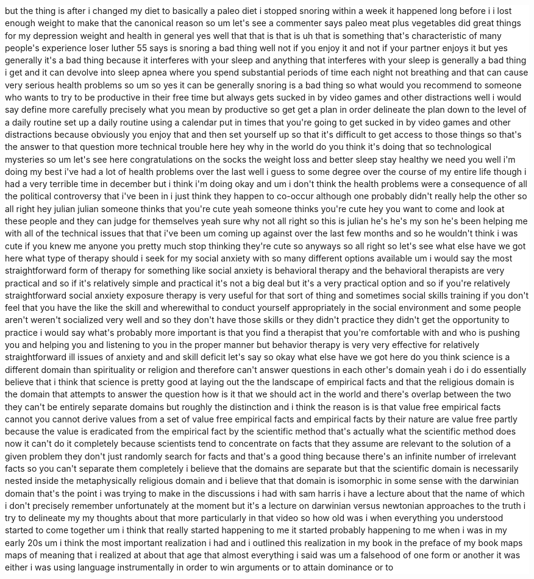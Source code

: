 but the thing is after i changed my diet to basically a paleo diet i stopped snoring within a week it happened long before i i lost enough weight to make that the canonical reason so um let's see a commenter says paleo meat plus vegetables did great things for my depression weight and health in general yes well that that is that is uh that is something that's characteristic of many people's experience loser luther 55 says is snoring a bad thing well not if you enjoy it and not if your partner enjoys it but yes generally it's a bad thing because it interferes with your sleep and anything that interferes with your sleep is generally a bad thing i get and it can devolve into sleep apnea where you spend substantial periods of time each night not breathing and that can cause very serious health problems so um so yes it can be generally snoring is a bad thing so what would you recommend to someone who wants to try to be productive in their free time but always gets sucked in by video games and other distractions well i would say define more carefully precisely what you mean by productive so get get a plan in order delineate the plan down to the level of a daily routine set up a daily routine using a calendar put in times that you're going to get sucked in by video games and other distractions because obviously you enjoy that and then set yourself up so that it's difficult to get access to those things so that's the answer to that question more technical trouble here hey why in the world do you think it's doing that so technological mysteries so um let's see here congratulations on the socks the weight loss and better sleep stay healthy we need you well i'm doing my best i've had a lot of health problems over the last well i guess to some degree over the course of my entire life though i had a very terrible time in december but i think i'm doing okay and um i don't think the health problems were a consequence of all the political controversy that i've been in i just think they happen to co-occur although one probably didn't really help the other so all right hey julian julian someone thinks that you're cute yeah someone thinks you're cute hey you want to come and look at these people and they can judge for themselves yeah sure why not all right so this is julian he's he's my son he's been helping me with all of the technical issues that that i've been um coming up against over the last few months and so he wouldn't think i was cute if you knew me anyone you pretty much stop thinking they're cute so anyways so all right so let's see what else have we got here what type of therapy should i seek for my social anxiety with so many different options available um i would say the most straightforward form of therapy for something like social anxiety is behavioral therapy and the behavioral therapists are very practical and so if it's relatively simple and practical it's not a big deal but it's a very practical option and so if you're relatively straightforward social anxiety exposure therapy is very useful for that sort of thing and sometimes social skills training if you don't feel that you have the like the skill and wherewithal to conduct yourself appropriately in the social environment and some people aren't weren't socialized very well and so they don't have those skills or they didn't practice they didn't get the opportunity to practice i would say what's probably more important is that you find a therapist that you're comfortable with and who is pushing you and helping you and listening to you in the proper manner but behavior therapy is very very effective for relatively straightforward ill issues of anxiety and and skill deficit let's say so okay what else have we got here do you think science is a different domain than spirituality or religion and therefore can't answer questions in each other's domain yeah i do i do essentially believe that i think that science is pretty good at laying out the the landscape of empirical facts and that the religious domain is the domain that attempts to answer the question how is it that we should act in the world and there's overlap between the two they can't be entirely separate domains but roughly the distinction and i think the reason is is that value free empirical facts cannot you cannot derive values from a set of value free empirical facts and empirical facts by their nature are value free partly because the value is eradicated from the empirical fact by the scientific method that's actually what the scientific method does now it can't do it completely because scientists tend to concentrate on facts that they assume are relevant to the solution of a given problem they don't just randomly search for facts and that's a good thing because there's an infinite number of irrelevant facts so you can't separate them completely i believe that the domains are separate but that the scientific domain is necessarily nested inside the metaphysically religious domain and i believe that that domain is isomorphic in some sense with the darwinian domain that's the point i was trying to make in the discussions i had with sam harris i have a lecture about that the name of which i don't precisely remember unfortunately at the moment but it's a lecture on darwinian versus newtonian approaches to the truth i try to delineate my my thoughts about that more particularly in that video so how old was i when everything you understood started to come together um i think that really started happening to me it started probably happening to me when i was in my early 20s um i think the most important realization i had and i outlined this realization in my book in the preface of my book maps maps of meaning that i realized at about that age that almost everything i said was um a falsehood of one form or another it was either i was using language instrumentally in order to win arguments or to attain dominance or to